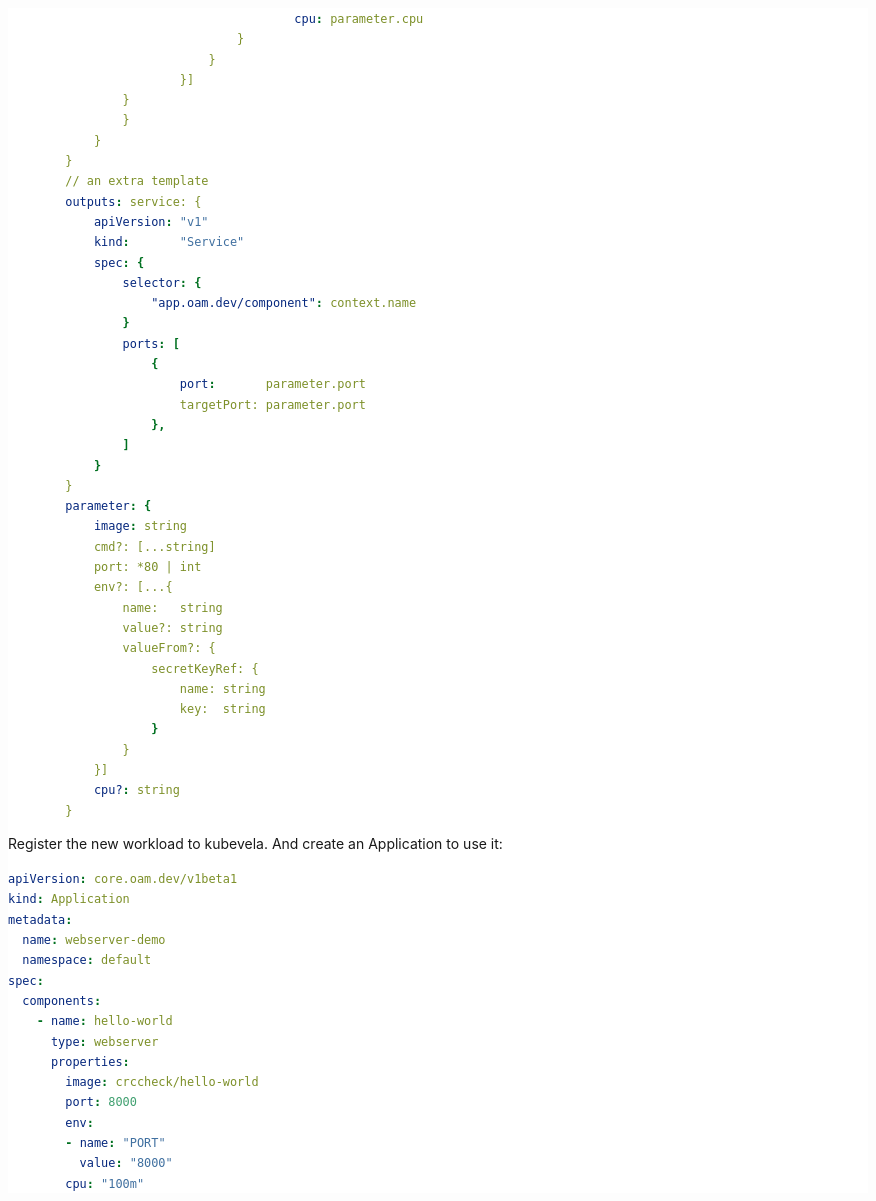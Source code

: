 ```yaml
                                        cpu: parameter.cpu
                                }
                            }
                        }]
                }
                }
            }
        }
        // an extra template
        outputs: service: {
            apiVersion: "v1"
            kind:       "Service"
            spec: {
                selector: {
                    "app.oam.dev/component": context.name
                }
                ports: [
                    {
                        port:       parameter.port
                        targetPort: parameter.port
                    },
                ]
            }
        }
        parameter: {
            image: string
            cmd?: [...string]
            port: *80 | int
            env?: [...{
                name:   string
                value?: string
                valueFrom?: {
                    secretKeyRef: {
                        name: string
                        key:  string
                    }
                }
            }]
            cpu?: string
        }
```

Register the new workload to kubevela. And create an Application to use it:

```yaml
apiVersion: core.oam.dev/v1beta1
kind: Application
metadata:
  name: webserver-demo
  namespace: default
spec:
  components:
    - name: hello-world
      type: webserver
      properties:
        image: crccheck/hello-world
        port: 8000
        env:
        - name: "PORT"
          value: "8000"
        cpu: "100m"
```
